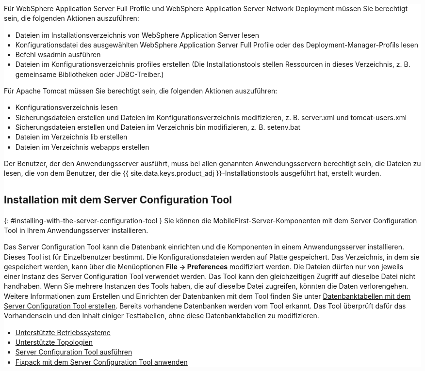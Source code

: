 Für WebSphere Application Server Full Profile und WebSphere Application Server
Network Deployment müssen
Sie berechtigt sein, die folgenden Aktionen auszuführen:

* Dateien im Installationsverzeichnis von WebSphere Application Server lesen
* Konfigurationsdatei des ausgewählten WebSphere Application Server Full Profile
oder des Deployment-Manager-Profils lesen
* Befehl wsadmin ausführen
* Dateien im Konfigurationsverzeichnis profiles erstellen (Die
Installationstools stellen Ressourcen in dieses Verzeichnis, z. B. gemeinsame Bibliotheken oder
JDBC-Treiber.)

Für Apache Tomcat müssen
Sie berechtigt sein, die folgenden Aktionen auszuführen:

* Konfigurationsverzeichnis lesen
* Sicherungsdateien erstellen und Dateien im Konfigurationsverzeichnis modifizieren, z. B.
server.xml und tomcat-users.xml
* Sicherungsdateien erstellen und Dateien im Verzeichnis bin modifizieren, z. B.
setenv.bat
* Dateien im Verzeichnis lib erstellen
* Dateien im Verzeichnis webapps erstellen

Der Benutzer, der den Anwendungsserver ausführt, muss bei allen genannten Anwendungsservern berechtigt sein, die
Dateien zu lesen, die von dem Benutzer, der die
{{ site.data.keys.product_adj }}-Installationstools ausgeführt hat, erstellt wurden.

## Installation mit dem Server Configuration Tool
{: #installing-with-the-server-configuration-tool }
Sie können die MobileFirst-Server-Komponenten mit dem
Server Configuration Tool in Ihrem Anwendungsserver installieren. 

Das Server Configuration Tool
kann die Datenbank einrichten und die Komponenten in einem Anwendungsserver installieren. Dieses Tool ist für Einzelbenutzer bestimmt. Die Konfigurationsdateien werden auf Platte gespeichert. Das Verzeichnis, in dem sie
gespeichert werden, kann über die Menüoptionen
**File → Preferences** modifiziert werden. Die Dateien dürfen nur von jeweils einer
Instanz des
Server Configuration Tool verwendet werden. Das Tool kann den
gleichzeitigen Zugriff auf dieselbe Datei nicht handhaben. Wenn Sie mehrere Instanzen des Tools haben, die auf dieselbe
Datei zugreifen, könnten die Daten verlorengehen. Weitere Informationen zum Erstellen und Einrichten der Datenbanken mit dem Tool finden Sie unter
[Datenbanktabellen mit dem Server Configuration Tool erstellen](../databases/#create-the-database-tables-with-the-server-configuration-tool). Bereits vorhandene Datenbanken werden vom Tool erkannt. Das Tool überprüft dafür das Vorhandensein und den Inhalt
einiger Testtabellen, ohne diese Datenbanktabellen zu modifizieren. 

* [Unterstützte Betriebssysteme](#supported-operating-systems)
* [Unterstützte Topologien](#supported-topologies)
* [Server Configuration Tool ausführen](#running-the-server-configuration-tool)
* [Fixpack mit dem Server Configuration Tool anwenden](#applying-a-fix-pack-by-using-the-server-configuration-tool)
